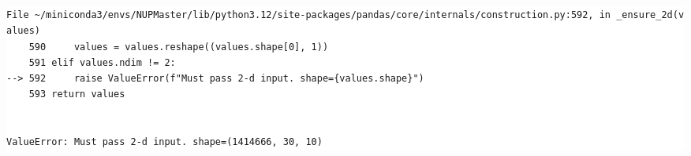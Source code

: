 
    File ~/miniconda3/envs/NUPMaster/lib/python3.12/site-packages/pandas/core/internals/construction.py:592, in _ensure_2d(values)
        590     values = values.reshape((values.shape[0], 1))
        591 elif values.ndim != 2:
    --> 592     raise ValueError(f"Must pass 2-d input. shape={values.shape}")
        593 return values


    ValueError: Must pass 2-d input. shape=(1414666, 30, 10)



```python

```
